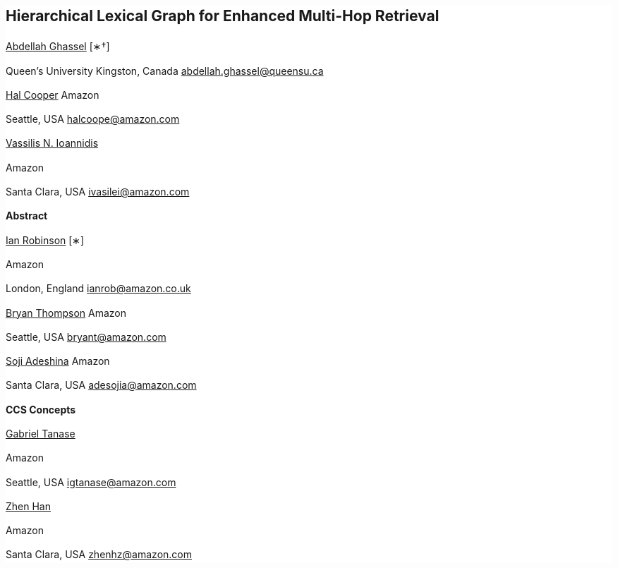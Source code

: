 ## **Hierarchical Lexical Graph for Enhanced Multi-Hop Retrieval**


[Abdellah Ghassel](https://orcid.org/0009-0007-3042-9747) [∗†]

Queen’s University
Kingston, Canada
abdellah.ghassel@queensu.ca

[Hal Cooper](https://orcid.org/0009-0007-3168-175X)
Amazon

Seattle, USA
halcoope@amazon.com

[Vassilis N. Ioannidis](https://orcid.org/0000-0002-8367-0733)

Amazon

Santa Clara, USA
ivasilei@amazon.com

**Abstract**


[Ian Robinson](https://orcid.org/0009-0000-4247-8588) [∗]

Amazon

London, England
ianrob@amazon.co.uk

[Bryan Thompson](https://orcid.org/0009-0008-5782-236X)
Amazon

Seattle, USA
bryant@amazon.com

[Soji Adeshina](https://orcid.org/0000-0003-3945-3640)
Amazon

Santa Clara, USA
adesojia@amazon.com

**CCS Concepts**


[Gabriel Tanase](https://orcid.org/0009-0002-6906-6983)

Amazon

Seattle, USA
igtanase@amazon.com

[Zhen Han](https://orcid.org/0009-0003-8845-0507)

Amazon

Santa Clara, USA
zhenhz@amazon.com

